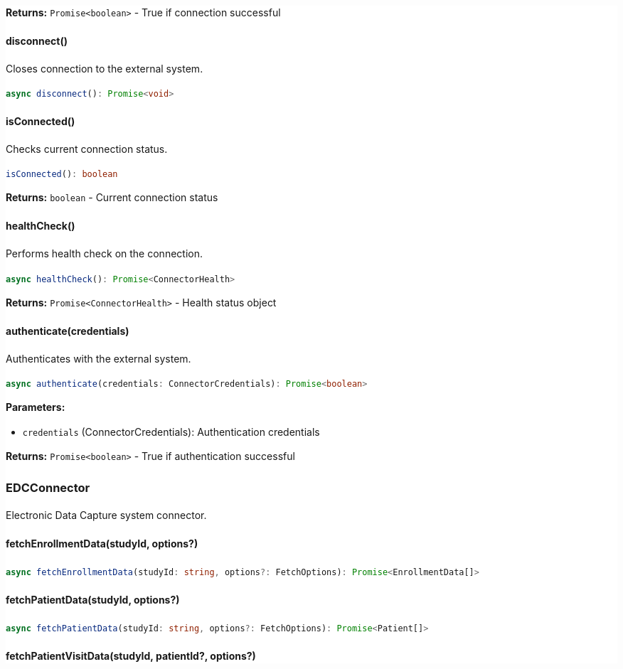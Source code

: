**Returns:** `Promise<boolean>` - True if connection successful

#### disconnect()

Closes connection to the external system.

```typescript
async disconnect(): Promise<void>
```

#### isConnected()

Checks current connection status.

```typescript
isConnected(): boolean
```

**Returns:** `boolean` - Current connection status

#### healthCheck()

Performs health check on the connection.

```typescript
async healthCheck(): Promise<ConnectorHealth>
```

**Returns:** `Promise<ConnectorHealth>` - Health status object

#### authenticate(credentials)

Authenticates with the external system.

```typescript
async authenticate(credentials: ConnectorCredentials): Promise<boolean>
```

**Parameters:**
- `credentials` (ConnectorCredentials): Authentication credentials

**Returns:** `Promise<boolean>` - True if authentication successful

### EDCConnector

Electronic Data Capture system connector.

#### fetchEnrollmentData(studyId, options?)

```typescript
async fetchEnrollmentData(studyId: string, options?: FetchOptions): Promise<EnrollmentData[]>
```

#### fetchPatientData(studyId, options?)

```typescript
async fetchPatientData(studyId: string, options?: FetchOptions): Promise<Patient[]>
```

#### fetchPatientVisitData(studyId, patientId?, options?)
